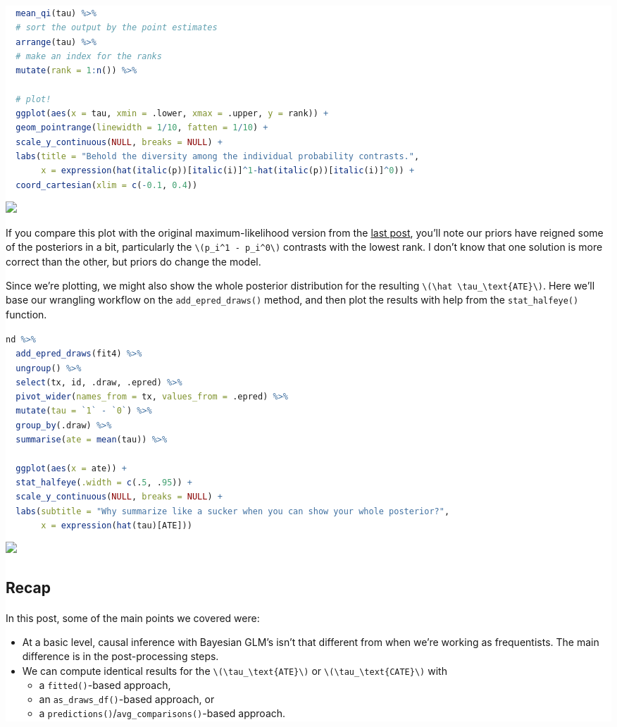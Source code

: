 ``` r
  mean_qi(tau) %>% 
  # sort the output by the point estimates
  arrange(tau) %>% 
  # make an index for the ranks
  mutate(rank = 1:n()) %>% 
  
  # plot!
  ggplot(aes(x = tau, xmin = .lower, xmax = .upper, y = rank)) +
  geom_pointrange(linewidth = 1/10, fatten = 1/10) +
  scale_y_continuous(NULL, breaks = NULL) +
  labs(title = "Behold the diversity among the individual probability contrasts.",
       x = expression(hat(italic(p))[italic(i)]^1-hat(italic(p))[italic(i)]^0)) +
  coord_cartesian(xlim = c(-0.1, 0.4))
```

<img src="{{< blogdown/postref >}}index_files/figure-html/unnamed-chunk-49-1.png" width="768" />

If you compare this plot with the original maximum-likelihood version from the [last post](https://solomonkurz.netlify.app/blog/2023-04-24-causal-inference-with-logistic-regression/#compute-mathbb-e-p_i1---p_i0-mid-mathbf-c_i-mathbf-d_i-from-glm2), you’ll note our priors have reigned some of the posteriors in a bit, particularly the `\(p_i^1 - p_i^0\)` contrasts with the lowest rank. I don’t know that one solution is more correct than the other, but priors do change the model.

Since we’re plotting, we might also show the whole posterior distribution for the resulting `\(\hat \tau_\text{ATE}\)`. Here we’ll base our wrangling workflow on the `add_epred_draws()` method, and then plot the results with help from the `stat_halfeye()` function.

``` r
nd %>% 
  add_epred_draws(fit4) %>% 
  ungroup() %>%
  select(tx, id, .draw, .epred) %>% 
  pivot_wider(names_from = tx, values_from = .epred) %>% 
  mutate(tau = `1` - `0`) %>% 
  group_by(.draw) %>% 
  summarise(ate = mean(tau)) %>% 
  
  ggplot(aes(x = ate)) +
  stat_halfeye(.width = c(.5, .95)) +
  scale_y_continuous(NULL, breaks = NULL) +
  labs(subtitle = "Why summarize like a sucker when you can show your whole posterior?",
       x = expression(hat(tau)[ATE]))
```

<img src="{{< blogdown/postref >}}index_files/figure-html/unnamed-chunk-50-1.png" width="576" />

## Recap

In this post, some of the main points we covered were:

- At a basic level, causal inference with Bayesian GLM’s isn’t that different from when we’re working as frequentists. The main difference is in the post-processing steps.
- We can compute identical results for the `\(\tau_\text{ATE}\)` or `\(\tau_\text{CATE}\)` with
  - a `fitted()`-based approach,
  - an `as_draws_df()`-based approach, or
  - a `predictions()`/`avg_comparisons()`-based approach.


[^1]: The exponential distribution is constrained to the positive real numbers, making it a good candidate prior distribution for `\(\sigma\)` parameters. The gamma and lognormal distributions are just two of may other fine alternatives. For more discussion on the exponential prior, see McElreath ([2020](#ref-mcelreathStatisticalRethinkingBayesian2020)), chapter 4.
[^2]: The `\(\lambda\)` parameter for the exponential distribution is often called the *rate*. There is an alternative parameterization which is expressed in terms of `\(\beta\)`, often called the *scale*. These parameters are reciprocals of one another, meaning `\(\beta = 1 / \lambda\)`, which also makes the *scale* the same as the mean. However, **brms** follows the base-**R** convention by using the `\(\lambda\)` parameterization.
[^3]: *Why the confidence?* Bear in mind I’m a psychology researcher. It’s my experience that continuous behavioral variables tend to have strong positive correlations over time. Granted, weight isn’t just a behavioral variable; it’s physiological too. Even still, I’m a human who has weighed himself many times over the years, and I’ve observed the gross trends in other peoples proportions. Even within the context of a weight-loss intervention, weight at baseline is going to have a strong positive correlation with post-intervention weight.
[^4]: Unlike with the frequentist base-**R** `glm()` function, `brms::brm()` also supports Bernoulli regression for binary data. Just set `family = bernoulli`. Personally, I prefer the binomial likelihood because of how it seamlessly generalizes to aggregated binomial counts. The curious reader might try it both ways.